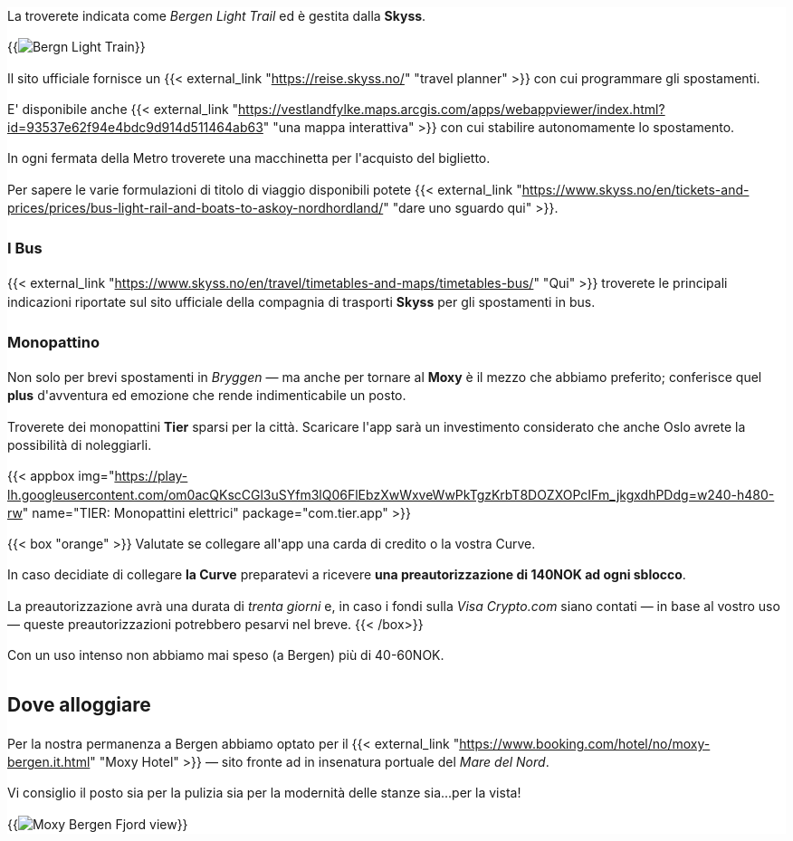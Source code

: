 La troverete indicata come _Bergen Light Trail_ ed è gestita dalla **Skyss**.

{{<image src="light_train_bergen_station.jpg" caption="Stazione della metro leggera" alt="Bergn Light Train" type="wide-screen" >}}

Il sito ufficiale fornisce un {{< external_link "https://reise.skyss.no/" "travel planner" >}} con cui programmare gli spostamenti.

E' disponibile anche {{< external_link "https://vestlandfylke.maps.arcgis.com/apps/webappviewer/index.html?id=93537e62f94e4bdc9d914d511464ab63" "una mappa interattiva" >}} con cui stabilire autonomamente lo spostamento.

In ogni fermata della Metro troverete una macchinetta per l'acquisto del biglietto.

Per sapere le varie formulazioni di titolo di viaggio disponibili potete {{< external_link "https://www.skyss.no/en/tickets-and-prices/prices/bus-light-rail-and-boats-to-askoy-nordhordland/" "dare uno sguardo qui" >}}.

### I Bus

{{< external_link "https://www.skyss.no/en/travel/timetables-and-maps/timetables-bus/" "Qui" >}} troverete le principali indicazioni riportate sul sito ufficiale della compagnia di trasporti **Skyss** per gli spostamenti in bus.

### Monopattino

Non solo per brevi spostamenti in *Bryggen* ― ma anche per tornare al **Moxy** è il mezzo che abbiamo preferito; conferisce quel **plus** d'avventura ed emozione che rende indimenticabile un posto.

Troverete dei monopattini **Tier** sparsi per la città.
Scaricare l'app sarà un investimento considerato che anche Oslo avrete la possibilità di noleggiarli.

{{< appbox img="https://play-lh.googleusercontent.com/om0acQKscCGl3uSYfm3lQ06FlEbzXwWxveWwPkTgzKrbT8DOZXOPcIFm_jkgxdhPDdg=w240-h480-rw" name="TIER: Monopattini elettrici" package="com.tier.app" >}}

{{< box "orange" >}}
Valutate se collegare all'app una carda di credito o la vostra Curve.

In caso decidiate di collegare **la Curve** preparatevi a ricevere **una preautorizzazione di 140NOK ad ogni sblocco**.

La preautorizzazione avrà una durata di *trenta giorni* e, in caso i fondi sulla _Visa Crypto.com_ siano contati ― in base al vostro uso ― queste preautorizzazioni potrebbero pesarvi nel breve.
{{< /box>}}

Con un uso intenso non abbiamo mai speso (a Bergen) più di 40-60NOK.

## Dove alloggiare

Per la nostra permanenza a Bergen abbiamo optato per il {{< external_link "https://www.booking.com/hotel/no/moxy-bergen.it.html" "Moxy Hotel" >}} ― sito fronte ad in insenatura portuale del _Mare del Nord_.

Vi consiglio il posto sia per la pulizia sia per la modernità delle stanze sia...per la vista!

{{<image src="moxy_bergen.jpg" caption="Camera vista fjordo ― Moxy Bergen" alt="Moxy Bergen Fjord view" >}}
